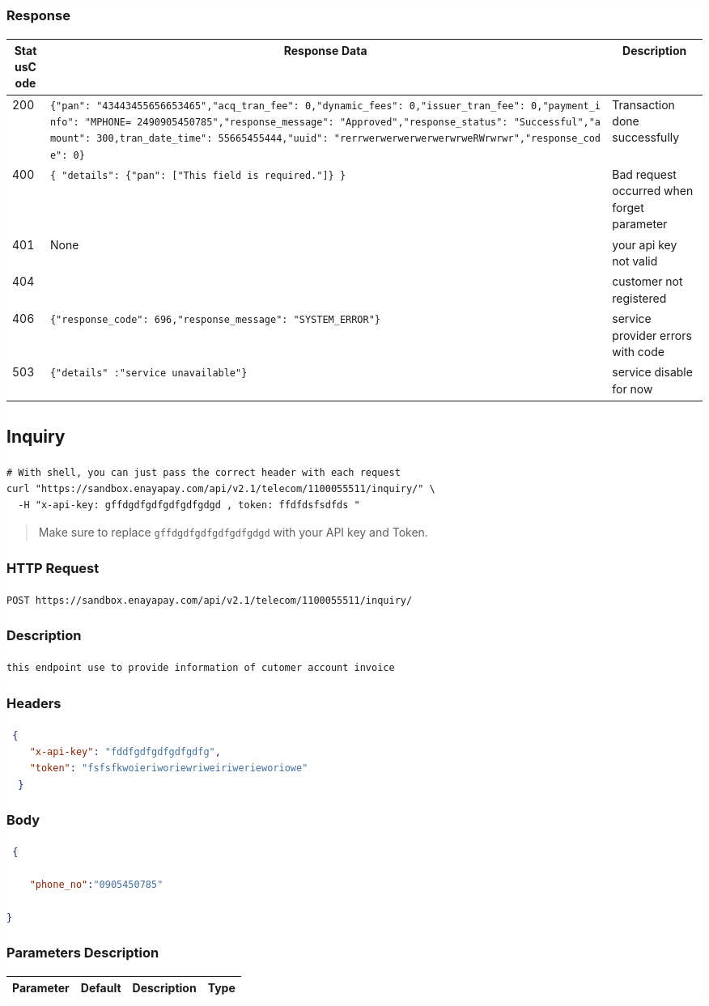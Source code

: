 
### Response 
StatusCode | Response Data | Description  
--------- | ------- | ---------
200 | ```{"pan": "43443455656653465","acq_tran_fee": 0,"dynamic_fees": 0,"issuer_tran_fee": 0,"payment_info": "MPHONE= 2490905450785","response_message": "Approved","response_status": "Successful","amount": 300,tran_date_time": 55665455444,"uuid": "rerrwerwerwerwerwerwrweRWrwrwr","response_code": 0}```| Transaction done successfully
400 | ``{ "details": {"pan": ["This field is required."]} }``| Bad request occurred when forget parameter 
401 | None | your api key not valid
404 | | customer not registered
406 | ```{"response_code": 696,"response_message": "SYSTEM_ERROR"}``` | service provider errors with code
503 | ``` {"details" :"service unavailable"} ``` | service disable for now


## Inquiry

```shell
# With shell, you can just pass the correct header with each request
curl "https://sandbox.enayapay.com/api/v2.1/telecom/1100055511/inquiry/" \
  -H "x-api-key: gffdgdfgdfgdfgdfgdgd , token: ffdfdsfsdfds "
```

> Make sure to replace `gffdgdfgdfgdfgdfgdgd` with your API key and Token.


### HTTP Request
`POST https://sandbox.enayapay.com/api/v2.1/telecom/1100055511/inquiry/`

### Description

``this endpoint use to provide information of cutomer account invoice ``

### Headers
```json
 {
    "x-api-key": "fddfgdfgdfgdfgdfg",
    "token": "fsfsfkwoieriworiewriweiriwerieworiowe"
  }

```
### Body
```json
 {

    "phone_no":"0905450785"
    
}


```
### Parameters Description
Parameter | Default | Description | Type
--------- | ------- | ----------- | ----------
